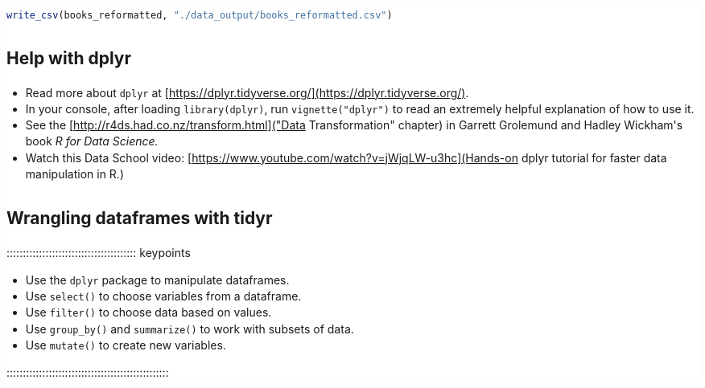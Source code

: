 ``` r
write_csv(books_reformatted, "./data_output/books_reformatted.csv")
```

## Help with dplyr

- Read more about `dplyr` at [https://dplyr.tidyverse.org/](https://dplyr.tidyverse.org/).
- In your console, after loading `library(dplyr)`, run `vignette("dplyr")` to read an extremely helpful explanation of how to use it.
- See the [http://r4ds.had.co.nz/transform.html]("Data Transformation" chapter) in Garrett Grolemund and Hadley Wickham's book *R for Data Science.*
- Watch this Data School video: [https://www.youtube.com/watch?v=jWjqLW-u3hc](Hands-on dplyr tutorial for faster data manipulation in R.)

## Wrangling dataframes with tidyr

:::::::::::::::::::::::::::::::::::::::: keypoints

- Use the `dplyr` package to manipulate dataframes.
- Use `select()` to choose variables from a dataframe.
- Use `filter()` to choose data based on values.
- Use `group_by()` and `summarize()` to work with subsets of data.
- Use `mutate()` to create new variables.

::::::::::::::::::::::::::::::::::::::::::::::::::


